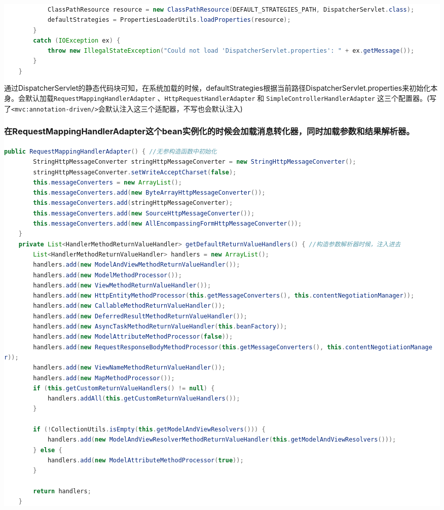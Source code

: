 ```java
			ClassPathResource resource = new ClassPathResource(DEFAULT_STRATEGIES_PATH, DispatcherServlet.class);
			defaultStrategies = PropertiesLoaderUtils.loadProperties(resource);
		}
		catch (IOException ex) {
			throw new IllegalStateException("Could not load 'DispatcherServlet.properties': " + ex.getMessage());
		}
	}
```
通过DispatcherServlet的静态代码块可知，在系统加载的时候，defaultStrategies根据当前路径DispatcherServlet.properties来初始化本身。会默认加载`RequestMappingHandlerAdapter` 、`HttpRequestHandlerAdapter` 和 `SimpleControllerHandlerAdapter` 这三个配置器。(写了` <mvc:annotation-driven/> `会默认注入这三个适配器，不写也会默认注入)

### 在RequestMappingHandlerAdapter这个bean实例化的时候会加载消息转化器，同时加载参数和结果解析器。

```java
public RequestMappingHandlerAdapter() { //无参构造函数中初始化
        StringHttpMessageConverter stringHttpMessageConverter = new StringHttpMessageConverter();
        stringHttpMessageConverter.setWriteAcceptCharset(false);
        this.messageConverters = new ArrayList();
        this.messageConverters.add(new ByteArrayHttpMessageConverter());
        this.messageConverters.add(stringHttpMessageConverter);
        this.messageConverters.add(new SourceHttpMessageConverter());
        this.messageConverters.add(new AllEncompassingFormHttpMessageConverter());
    }
    private List<HandlerMethodReturnValueHandler> getDefaultReturnValueHandlers() { //构造参数解析器时候，注入进去
        List<HandlerMethodReturnValueHandler> handlers = new ArrayList();
        handlers.add(new ModelAndViewMethodReturnValueHandler());
        handlers.add(new ModelMethodProcessor());
        handlers.add(new ViewMethodReturnValueHandler());
        handlers.add(new HttpEntityMethodProcessor(this.getMessageConverters(), this.contentNegotiationManager));
        handlers.add(new CallableMethodReturnValueHandler());
        handlers.add(new DeferredResultMethodReturnValueHandler());
        handlers.add(new AsyncTaskMethodReturnValueHandler(this.beanFactory));
        handlers.add(new ModelAttributeMethodProcessor(false));
        handlers.add(new RequestResponseBodyMethodProcessor(this.getMessageConverters(), this.contentNegotiationManager));
        handlers.add(new ViewNameMethodReturnValueHandler());
        handlers.add(new MapMethodProcessor());
        if (this.getCustomReturnValueHandlers() != null) {
            handlers.addAll(this.getCustomReturnValueHandlers());
        }

        if (!CollectionUtils.isEmpty(this.getModelAndViewResolvers())) {
            handlers.add(new ModelAndViewResolverMethodReturnValueHandler(this.getModelAndViewResolvers()));
        } else {
            handlers.add(new ModelAttributeMethodProcessor(true));
        }

        return handlers;
    }
```
